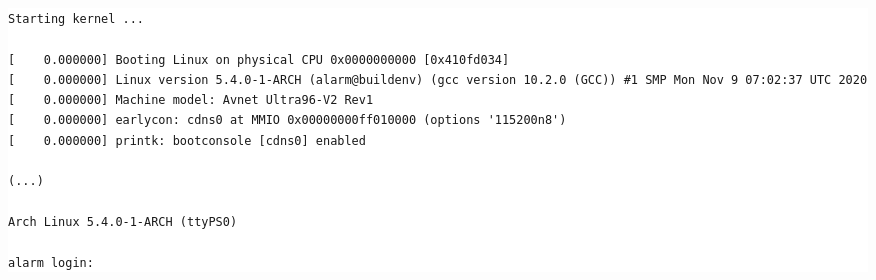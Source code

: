     Starting kernel ...
    
    [    0.000000] Booting Linux on physical CPU 0x0000000000 [0x410fd034]
    [    0.000000] Linux version 5.4.0-1-ARCH (alarm@buildenv) (gcc version 10.2.0 (GCC)) #1 SMP Mon Nov 9 07:02:37 UTC 2020
    [    0.000000] Machine model: Avnet Ultra96-V2 Rev1
    [    0.000000] earlycon: cdns0 at MMIO 0x00000000ff010000 (options '115200n8')
    [    0.000000] printk: bootconsole [cdns0] enabled
    
    (...)
    
    Arch Linux 5.4.0-1-ARCH (ttyPS0)
    
    alarm login:

[arch-install-scripts]: https://github.com/archlinux/arch-install-scripts
[binfmt-qemu-static]: https://aur.archlinux.org/packages/binfmt-qemu-static/
[qemu-user-static]: https://aur.archlinux.org/packages/qemu-user-static/
[qemu-wiki]: https://wiki.archlinux.org/index.php/QEMU#Chrooting_into_arm/arm64_environment_from_x86_64
[multiarch-qemu-static]: https://github.com/multiarch/qemu-user-static
[arch-chroot-man]: https://jlk.fjfi.cvut.cz/arch/manpages/man/extra/arch-install-scripts/arch-chroot.8.en
[atf-xilinx]: https://github.com/Xilinx/arm-trusted-firmware
[u-boot-xilinx]: https://github.com/Xilinx/u-boot-xlnx
[iwd-wiki]: https://wiki.archlinux.org/index.php/Iwd
